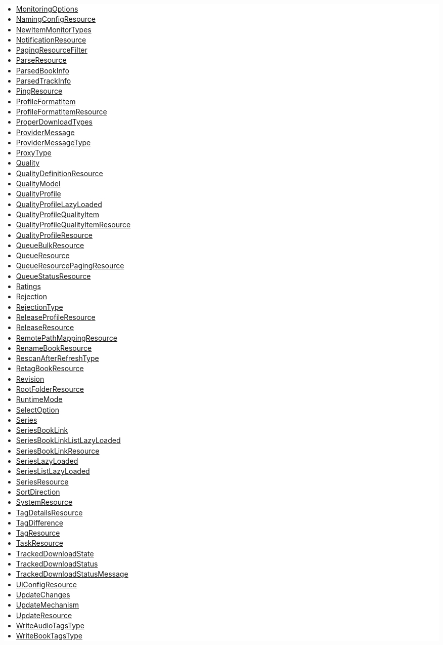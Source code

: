  - [MonitoringOptions](docs/MonitoringOptions.md)
 - [NamingConfigResource](docs/NamingConfigResource.md)
 - [NewItemMonitorTypes](docs/NewItemMonitorTypes.md)
 - [NotificationResource](docs/NotificationResource.md)
 - [PagingResourceFilter](docs/PagingResourceFilter.md)
 - [ParseResource](docs/ParseResource.md)
 - [ParsedBookInfo](docs/ParsedBookInfo.md)
 - [ParsedTrackInfo](docs/ParsedTrackInfo.md)
 - [PingResource](docs/PingResource.md)
 - [ProfileFormatItem](docs/ProfileFormatItem.md)
 - [ProfileFormatItemResource](docs/ProfileFormatItemResource.md)
 - [ProperDownloadTypes](docs/ProperDownloadTypes.md)
 - [ProviderMessage](docs/ProviderMessage.md)
 - [ProviderMessageType](docs/ProviderMessageType.md)
 - [ProxyType](docs/ProxyType.md)
 - [Quality](docs/Quality.md)
 - [QualityDefinitionResource](docs/QualityDefinitionResource.md)
 - [QualityModel](docs/QualityModel.md)
 - [QualityProfile](docs/QualityProfile.md)
 - [QualityProfileLazyLoaded](docs/QualityProfileLazyLoaded.md)
 - [QualityProfileQualityItem](docs/QualityProfileQualityItem.md)
 - [QualityProfileQualityItemResource](docs/QualityProfileQualityItemResource.md)
 - [QualityProfileResource](docs/QualityProfileResource.md)
 - [QueueBulkResource](docs/QueueBulkResource.md)
 - [QueueResource](docs/QueueResource.md)
 - [QueueResourcePagingResource](docs/QueueResourcePagingResource.md)
 - [QueueStatusResource](docs/QueueStatusResource.md)
 - [Ratings](docs/Ratings.md)
 - [Rejection](docs/Rejection.md)
 - [RejectionType](docs/RejectionType.md)
 - [ReleaseProfileResource](docs/ReleaseProfileResource.md)
 - [ReleaseResource](docs/ReleaseResource.md)
 - [RemotePathMappingResource](docs/RemotePathMappingResource.md)
 - [RenameBookResource](docs/RenameBookResource.md)
 - [RescanAfterRefreshType](docs/RescanAfterRefreshType.md)
 - [RetagBookResource](docs/RetagBookResource.md)
 - [Revision](docs/Revision.md)
 - [RootFolderResource](docs/RootFolderResource.md)
 - [RuntimeMode](docs/RuntimeMode.md)
 - [SelectOption](docs/SelectOption.md)
 - [Series](docs/Series.md)
 - [SeriesBookLink](docs/SeriesBookLink.md)
 - [SeriesBookLinkListLazyLoaded](docs/SeriesBookLinkListLazyLoaded.md)
 - [SeriesBookLinkResource](docs/SeriesBookLinkResource.md)
 - [SeriesLazyLoaded](docs/SeriesLazyLoaded.md)
 - [SeriesListLazyLoaded](docs/SeriesListLazyLoaded.md)
 - [SeriesResource](docs/SeriesResource.md)
 - [SortDirection](docs/SortDirection.md)
 - [SystemResource](docs/SystemResource.md)
 - [TagDetailsResource](docs/TagDetailsResource.md)
 - [TagDifference](docs/TagDifference.md)
 - [TagResource](docs/TagResource.md)
 - [TaskResource](docs/TaskResource.md)
 - [TrackedDownloadState](docs/TrackedDownloadState.md)
 - [TrackedDownloadStatus](docs/TrackedDownloadStatus.md)
 - [TrackedDownloadStatusMessage](docs/TrackedDownloadStatusMessage.md)
 - [UiConfigResource](docs/UiConfigResource.md)
 - [UpdateChanges](docs/UpdateChanges.md)
 - [UpdateMechanism](docs/UpdateMechanism.md)
 - [UpdateResource](docs/UpdateResource.md)
 - [WriteAudioTagsType](docs/WriteAudioTagsType.md)
 - [WriteBookTagsType](docs/WriteBookTagsType.md)
